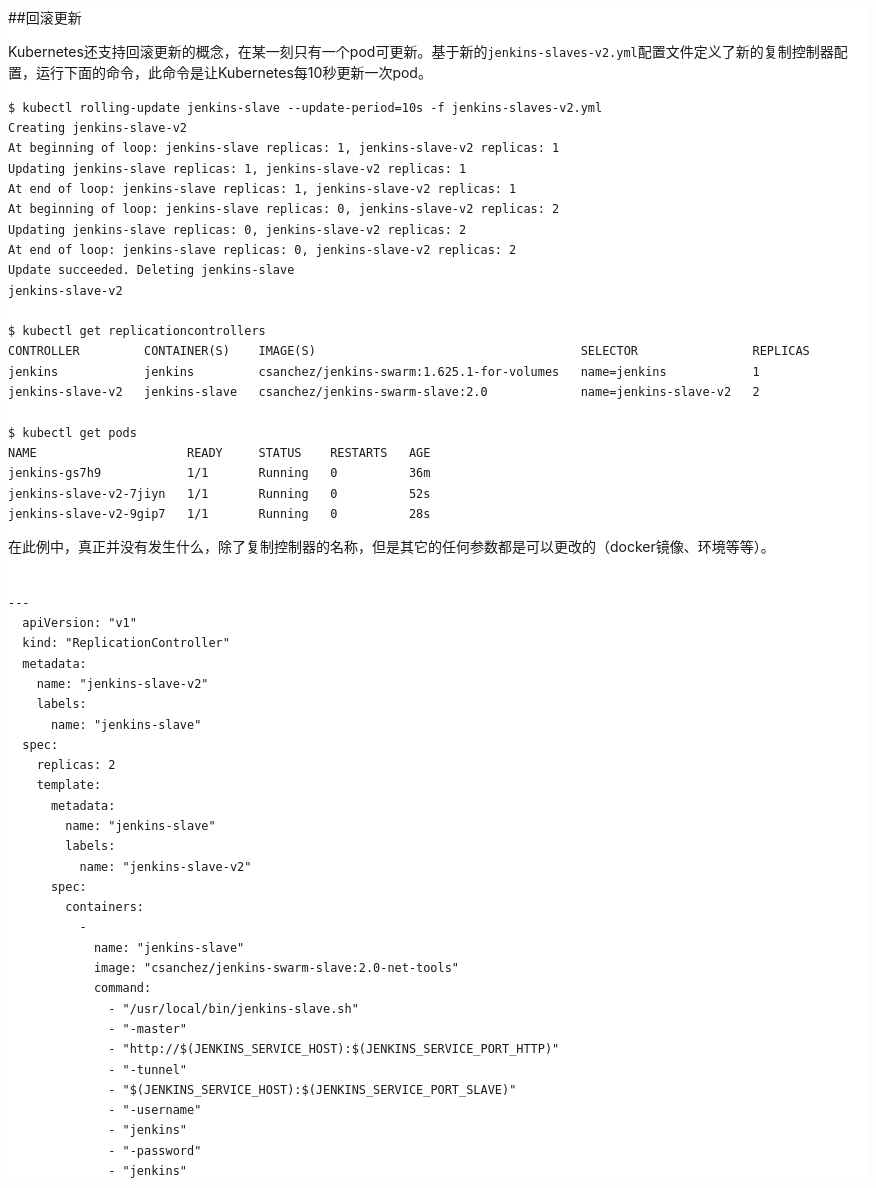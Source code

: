 
##回滚更新

Kubernetes还支持回滚更新的概念，在某一刻只有一个pod可更新。基于新的```jenkins-slaves-v2.yml```配置文件定义了新的复制控制器配置，运行下面的命令，此命令是让Kubernetes每10秒更新一次pod。

```
$ kubectl rolling-update jenkins-slave --update-period=10s -f jenkins-slaves-v2.yml
Creating jenkins-slave-v2
At beginning of loop: jenkins-slave replicas: 1, jenkins-slave-v2 replicas: 1
Updating jenkins-slave replicas: 1, jenkins-slave-v2 replicas: 1
At end of loop: jenkins-slave replicas: 1, jenkins-slave-v2 replicas: 1
At beginning of loop: jenkins-slave replicas: 0, jenkins-slave-v2 replicas: 2
Updating jenkins-slave replicas: 0, jenkins-slave-v2 replicas: 2
At end of loop: jenkins-slave replicas: 0, jenkins-slave-v2 replicas: 2
Update succeeded. Deleting jenkins-slave
jenkins-slave-v2

$ kubectl get replicationcontrollers
CONTROLLER         CONTAINER(S)    IMAGE(S)                                     SELECTOR                REPLICAS
jenkins            jenkins         csanchez/jenkins-swarm:1.625.1-for-volumes   name=jenkins            1
jenkins-slave-v2   jenkins-slave   csanchez/jenkins-swarm-slave:2.0             name=jenkins-slave-v2   2

$ kubectl get pods
NAME                     READY     STATUS    RESTARTS   AGE
jenkins-gs7h9            1/1       Running   0          36m
jenkins-slave-v2-7jiyn   1/1       Running   0          52s
jenkins-slave-v2-9gip7   1/1       Running   0          28s

```
在此例中，真正并没有发生什么，除了复制控制器的名称，但是其它的任何参数都是可以更改的（docker镜像、环境等等）。

```

---
  apiVersion: "v1"
  kind: "ReplicationController"
  metadata: 
    name: "jenkins-slave-v2"
    labels: 
      name: "jenkins-slave"
  spec: 
    replicas: 2
    template: 
      metadata: 
        name: "jenkins-slave"
        labels: 
          name: "jenkins-slave-v2"
      spec: 
        containers: 
          - 
            name: "jenkins-slave"
            image: "csanchez/jenkins-swarm-slave:2.0-net-tools"
            command: 
              - "/usr/local/bin/jenkins-slave.sh"
              - "-master"
              - "http://$(JENKINS_SERVICE_HOST):$(JENKINS_SERVICE_PORT_HTTP)"
              - "-tunnel"
              - "$(JENKINS_SERVICE_HOST):$(JENKINS_SERVICE_PORT_SLAVE)"
              - "-username"
              - "jenkins"
              - "-password"
              - "jenkins"
```